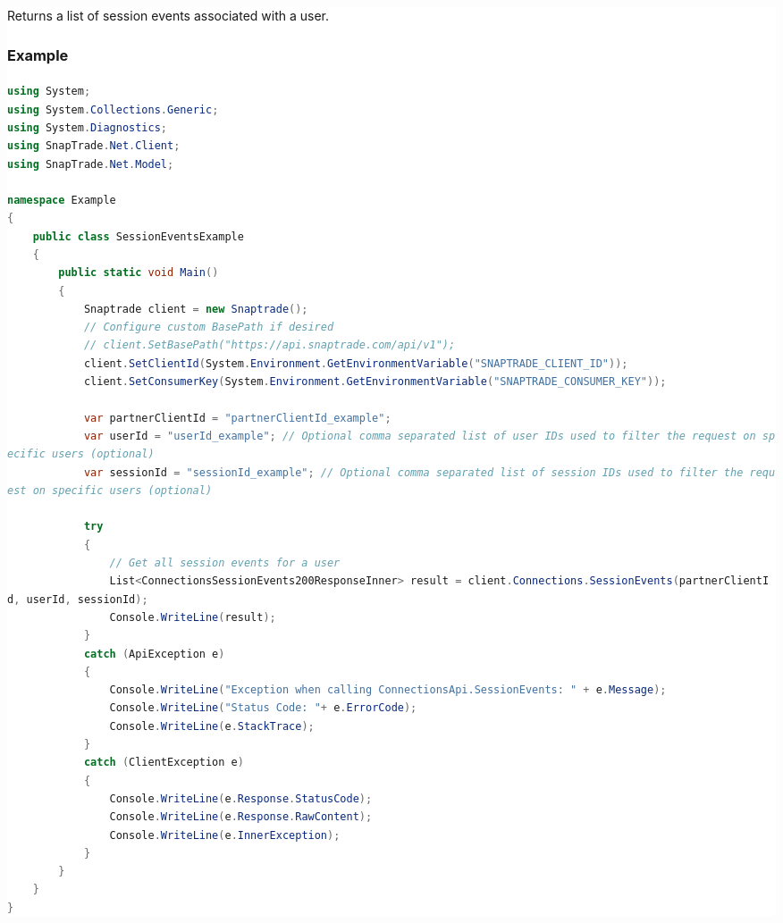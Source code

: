 Returns a list of session events associated with a user.

### Example
```csharp
using System;
using System.Collections.Generic;
using System.Diagnostics;
using SnapTrade.Net.Client;
using SnapTrade.Net.Model;

namespace Example
{
    public class SessionEventsExample
    {
        public static void Main()
        {
            Snaptrade client = new Snaptrade();
            // Configure custom BasePath if desired
            // client.SetBasePath("https://api.snaptrade.com/api/v1");
            client.SetClientId(System.Environment.GetEnvironmentVariable("SNAPTRADE_CLIENT_ID"));
            client.SetConsumerKey(System.Environment.GetEnvironmentVariable("SNAPTRADE_CONSUMER_KEY"));

            var partnerClientId = "partnerClientId_example";
            var userId = "userId_example"; // Optional comma separated list of user IDs used to filter the request on specific users (optional) 
            var sessionId = "sessionId_example"; // Optional comma separated list of session IDs used to filter the request on specific users (optional) 
            
            try
            {
                // Get all session events for a user
                List<ConnectionsSessionEvents200ResponseInner> result = client.Connections.SessionEvents(partnerClientId, userId, sessionId);
                Console.WriteLine(result);
            }
            catch (ApiException e)
            {
                Console.WriteLine("Exception when calling ConnectionsApi.SessionEvents: " + e.Message);
                Console.WriteLine("Status Code: "+ e.ErrorCode);
                Console.WriteLine(e.StackTrace);
            }
            catch (ClientException e)
            {
                Console.WriteLine(e.Response.StatusCode);
                Console.WriteLine(e.Response.RawContent);
                Console.WriteLine(e.InnerException);
            }
        }
    }
}
```
